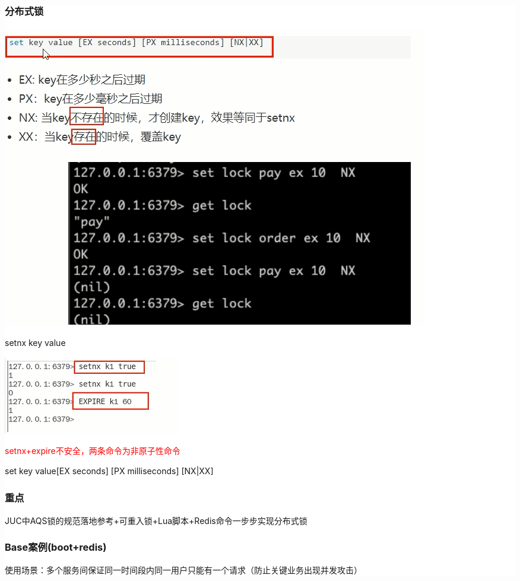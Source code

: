

### 分布式锁

![](../image2/1.set命令复习.png)

setnx key value

![](../image2/2.setnx复习.png)

<font color ='red' >setnx+expire不安全，两条命令为非原子性命令</font>

set key value[EX seconds] \[PX milliseconds] \[NX|XX]

### 重点

JUC中AQS锁的规范落地参考+可重入锁+Lua脚本+Redis命令一步步实现分布式锁

### Base案例(boot+redis)

使用场景：多个服务间保证同一时间段内同一用户只能有一个请求（防止关键业务出现并发攻击）
